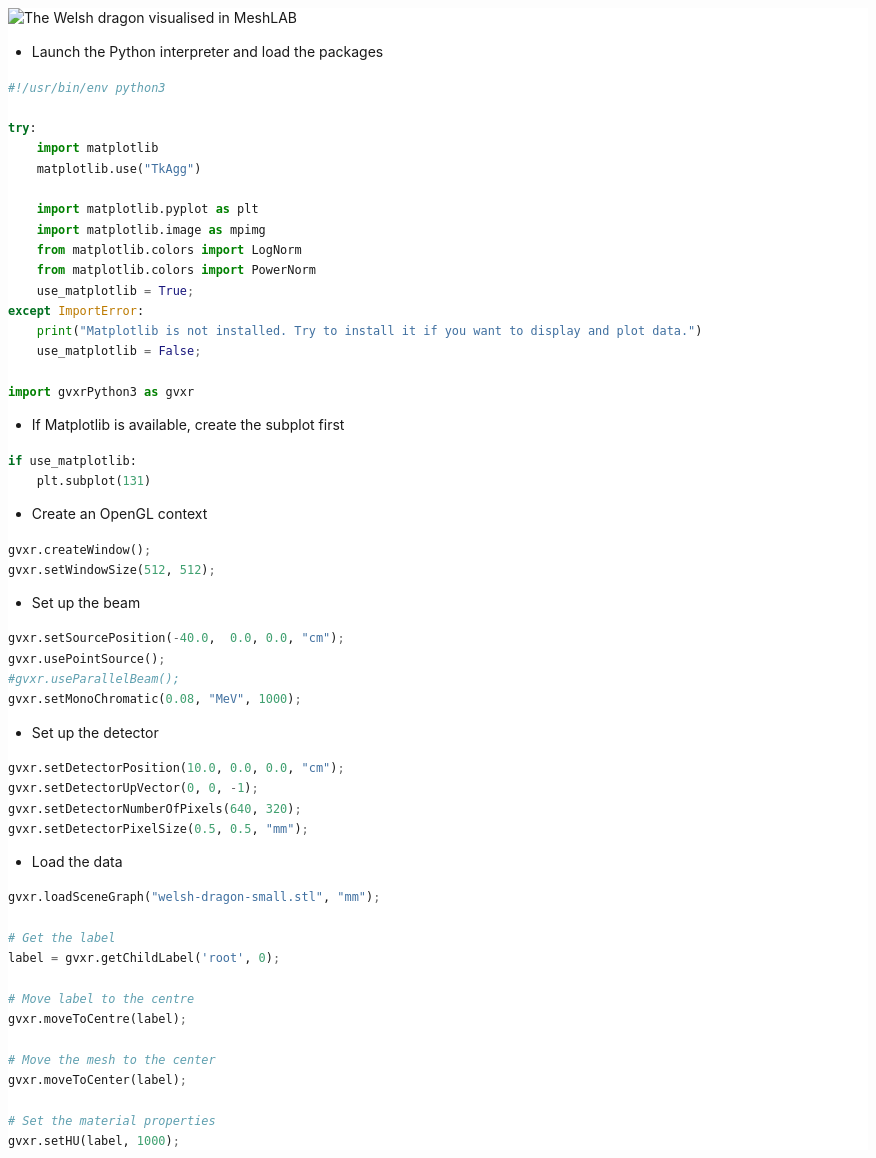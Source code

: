 ![*The Welsh dragon visualised in MeshLAB*](img/welsh_dragon_meshlab.png)

- Launch the Python interpreter and load the packages

```python
#!/usr/bin/env python3

try:
    import matplotlib
    matplotlib.use("TkAgg")

    import matplotlib.pyplot as plt
    import matplotlib.image as mpimg
    from matplotlib.colors import LogNorm
    from matplotlib.colors import PowerNorm
    use_matplotlib = True;
except ImportError:
    print("Matplotlib is not installed. Try to install it if you want to display and plot data.")
    use_matplotlib = False;

import gvxrPython3 as gvxr
```

- If Matplotlib is available, create the subplot first

```python
if use_matplotlib:
    plt.subplot(131)
```

- Create an OpenGL context

```python
gvxr.createWindow();
gvxr.setWindowSize(512, 512);
```

- Set up the beam

```python
gvxr.setSourcePosition(-40.0,  0.0, 0.0, "cm");
gvxr.usePointSource();
#gvxr.useParallelBeam();
gvxr.setMonoChromatic(0.08, "MeV", 1000);
```

- Set up the detector

```python
gvxr.setDetectorPosition(10.0, 0.0, 0.0, "cm");
gvxr.setDetectorUpVector(0, 0, -1);
gvxr.setDetectorNumberOfPixels(640, 320);
gvxr.setDetectorPixelSize(0.5, 0.5, "mm");
```

- Load the data

```python
gvxr.loadSceneGraph("welsh-dragon-small.stl", "mm");

# Get the label
label = gvxr.getChildLabel('root', 0);

# Move label to the centre
gvxr.moveToCentre(label);

# Move the mesh to the center
gvxr.moveToCenter(label);

# Set the material properties
gvxr.setHU(label, 1000);
```